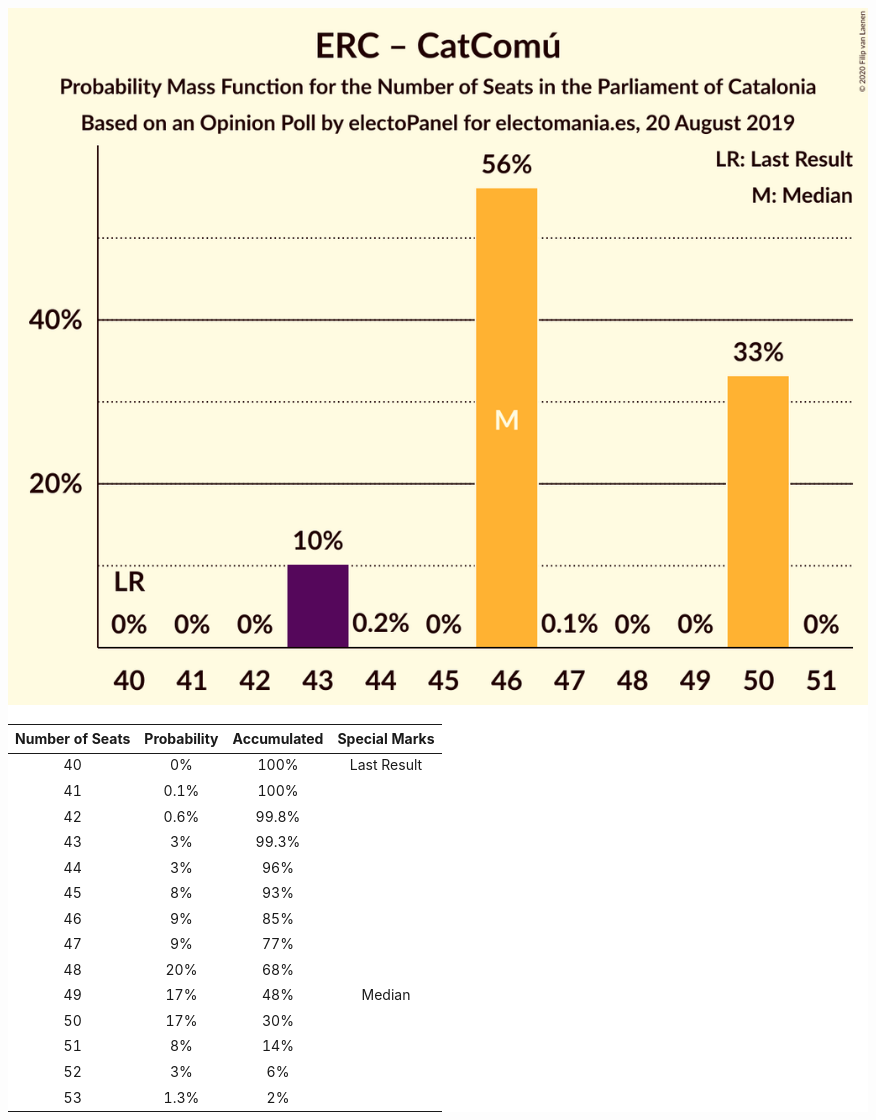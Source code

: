 ![Graph with seats probability mass function not yet produced](2019-08-20-electoPanel-coalitions-seats-pmf-erc–catcomú.png "Seats Probability Mass Function")

| Number of Seats | Probability | Accumulated | Special Marks |
|:---------------:|:-----------:|:-----------:|:-------------:|
| 40 | 0% | 100% | Last Result |
| 41 | 0.1% | 100% |  |
| 42 | 0.6% | 99.8% |  |
| 43 | 3% | 99.3% |  |
| 44 | 3% | 96% |  |
| 45 | 8% | 93% |  |
| 46 | 9% | 85% |  |
| 47 | 9% | 77% |  |
| 48 | 20% | 68% |  |
| 49 | 17% | 48% | Median |
| 50 | 17% | 30% |  |
| 51 | 8% | 14% |  |
| 52 | 3% | 6% |  |
| 53 | 1.3% | 2% |  |